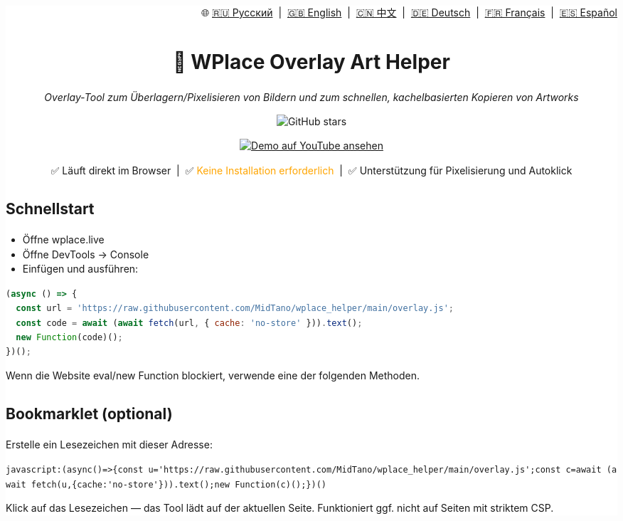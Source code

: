 <p align="right">
  🌐
  <a href="README_RU.md">🇷🇺 Русский</a> &nbsp;|&nbsp;
  <a href="README_EN.md">🇬🇧 English</a> &nbsp;|&nbsp;
  <a href="README_ZH.md">🇨🇳 中文</a> &nbsp;|&nbsp;
  <a href="README_DE.md">🇩🇪 Deutsch</a> &nbsp;|&nbsp;
  <a href="README_FR.md">🇫🇷 Français</a> &nbsp;|&nbsp;
  <a href="README_ES.md">🇪🇸 Español</a>
</p>

<h1 align="center">🎨 WPlace Overlay Art Helper</h1>
<p align="center"><em>Overlay‑Tool zum Überlagern/Pixelisieren von Bildern und zum schnellen, kachelbasierten Kopieren von Artworks</em></p>
<p align="center">
  <img src="https://img.shields.io/github/stars/MidTano/wplace_helper?style=for-the-badge" alt="GitHub stars">
</p>

<p align="center">
  <a href="https://www.youtube.com/watch?v=YOUR_VIDEO_ID" target="_blank">
    <img width="80%" alt="Demo auf YouTube ansehen" src="https://github.com/user-attachments/assets/af0a1714-8a89-4374-851f-8bdacbba1129" />
  </a>
</p>

<p align="center">
✅ Läuft direkt im Browser &nbsp;|&nbsp; 
✅ <span style="color:orange">Keine Installation erforderlich</span> &nbsp;|&nbsp; 
✅ Unterstützung für Pixelisierung und Autoklick
</p>

## Schnellstart
- Öffne wplace.live  
- Öffne DevTools → Console  
- Einfügen und ausführen:
```js
(async () => {
  const url = 'https://raw.githubusercontent.com/MidTano/wplace_helper/main/overlay.js';
  const code = await (await fetch(url, { cache: 'no-store' })).text();
  new Function(code)();
})();
```

Wenn die Website eval/new Function blockiert, verwende eine der folgenden Methoden.

## Bookmarklet (optional)
Erstelle ein Lesezeichen mit dieser Adresse:
```
javascript:(async()=>{const u='https://raw.githubusercontent.com/MidTano/wplace_helper/main/overlay.js';const c=await (await fetch(u,{cache:'no-store'})).text();new Function(c)();})()
```
Klick auf das Lesezeichen — das Tool lädt auf der aktuellen Seite. Funktioniert ggf. nicht auf Seiten mit striktem CSP.
